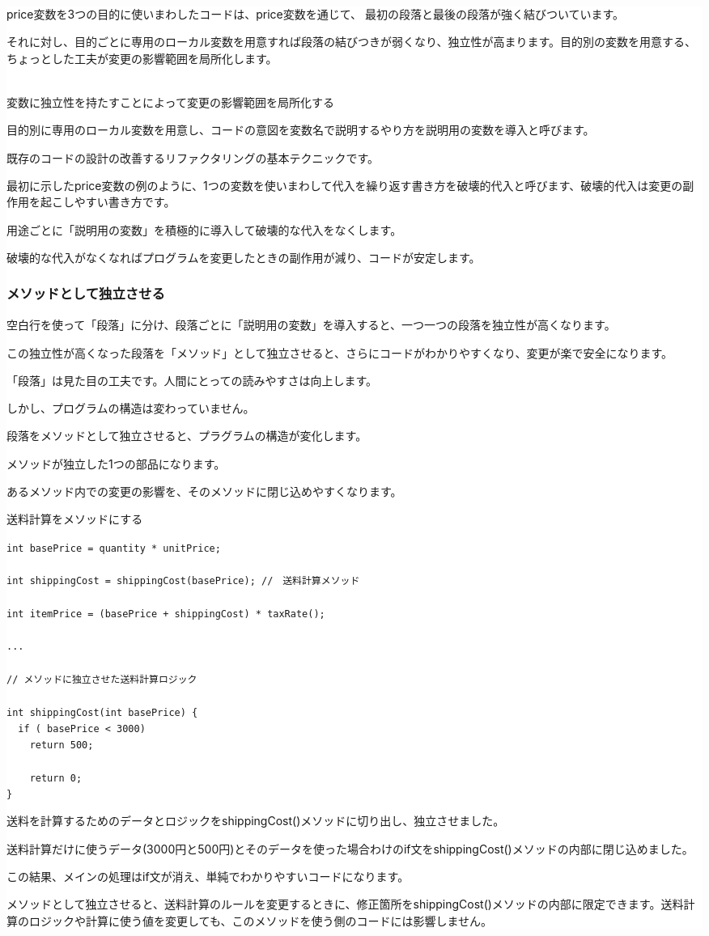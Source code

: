 price変数を3つの目的に使いまわしたコードは、price変数を通じて、
最初の段落と最後の段落が強く結びついています。

それに対し、目的ごとに専用のローカル変数を用意すれば段落の結びつきが弱くなり、独立性が高まります。目的別の変数を用意する、ちょっとした工夫が変更の影響範囲を局所化します。

<br>変数に独立性を持たすことによって変更の影響範囲を局所化する</br>

目的別に専用のローカル変数を用意し、コードの意図を変数名で説明するやり方を説明用の変数を導入と呼びます。

既存のコードの設計の改善するリファクタリングの基本テクニックです。

最初に示したprice変数の例のように、1つの変数を使いまわして代入を繰り返す書き方を破壊的代入と呼びます、破壊的代入は変更の副作用を起こしやすい書き方です。

用途ごとに「説明用の変数」を積極的に導入して破壊的な代入をなくします。

破壊的な代入がなくなればプログラムを変更したときの副作用が減り、コードが安定します。

### メソッドとして独立させる

空白行を使って「段落」に分け、段落ごとに「説明用の変数」を導入すると、一つ一つの段落を独立性が高くなります。

この独立性が高くなった段落を「メソッド」として独立させると、さらにコードがわかりやすくなり、変更が楽で安全になります。

「段落」は見た目の工夫です。人間にとっての読みやすさは向上します。

しかし、プログラムの構造は変わっていません。

段落をメソッドとして独立させると、プラグラムの構造が変化します。

メソッドが独立した1つの部品になります。

あるメソッド内での変更の影響を、そのメソッドに閉じ込めやすくなります。

送料計算をメソッドにする
```
int basePrice = quantity * unitPrice;

int shippingCost = shippingCost(basePrice); //　送料計算メソッド

int itemPrice = (basePrice + shippingCost) * taxRate();

...

// メソッドに独立させた送料計算ロジック

int shippingCost(int basePrice) {
  if ( basePrice < 3000)
    return 500;

    return 0;
}
```

送料を計算するためのデータとロジックをshippingCost()メソッドに切り出し、独立させました。

送料計算だけに使うデータ(3000円と500円)とそのデータを使った場合わけのif文をshippingCost()メソッドの内部に閉じ込めました。

この結果、メインの処理はif文が消え、単純でわかりやすいコードになります。

メソッドとして独立させると、送料計算のルールを変更するときに、修正箇所をshippingCost()メソッドの内部に限定できます。送料計算のロジックや計算に使う値を変更しても、このメソッドを使う側のコードには影響しません。
